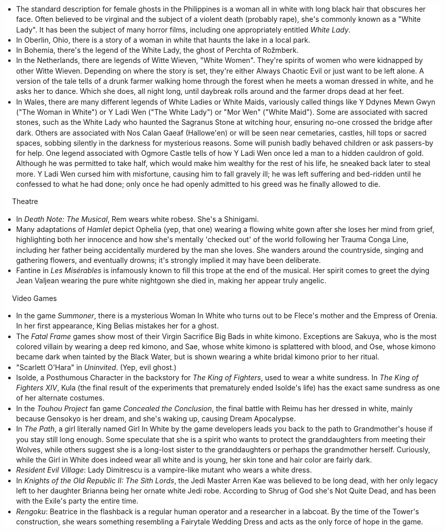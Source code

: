 -   The standard description for female ghosts in the Philippines is a woman all in white with long black hair that obscures her face. Often believed to be virginal and the subject of a violent death (probably rape), she's commonly known as a "White Lady". It has been the subject of many horror films, including one appropriately entitled _White Lady_.
-   In Oberlin, Ohio, there is a story of a woman in white that haunts the lake in a local park.
-   In Bohemia, there's the legend of the White Lady, the ghost of Perchta of Rožmberk.
-   In the Netherlands, there are legends of Witte Wieven, "White Women". They're spirits of women who were kidnapped by other Witte Wieven. Depending on where the story is set, they're either Always Chaotic Evil or just want to be left alone. A version of the tale tells of a drunk farmer walking home through the forest when he meets a woman dressed in white, and he asks her to dance. Which she does, all night long, until daybreak rolls around and the farmer drops dead at her feet.
-   In Wales, there are many different legends of White Ladies or White Maids, variously called things like Y Ddynes Mewn Gwyn ("The Woman in White") or Y Ladi Wen ("The White Lady") or "Mor Wen" ("White Maid"). Some are associated with sacred stones, such as the White Lady who haunted the Sagranus Stone at witching hour, ensuring no-one crossed the bridge after dark. Others are associated with Nos Calan Gaeaf (Hallowe'en) or will be seen near cemetaries, castles, hill tops or sacred spaces, sobbing silently in the darkness for mysterious reasons. Some will punish badly behaved children or ask passers-by for help. One legend associated with Ogmore Castle tells of how Y Ladi Wen once led a man to a hidden cauldron of gold. Although he was permitted to take half, which would make him wealthy for the rest of his life, he sneaked back later to steal more. Y Ladi Wen cursed him with misfortune, causing him to fall gravely ill; he was left suffering and bed-ridden until he confessed to what he had done; only once he had openly admitted to his greed was he finally allowed to die.

    Theatre 

-   In _Death Note: The Musical_, Rem wears white robes<small>◊</small>. She's a Shinigami.
-   Many adaptations of _Hamlet_ depict Ophelia (yep, that one) wearing a flowing white gown after she loses her mind from grief, highlighting both her innocence and how she's mentally 'checked out' of the world following her Trauma Conga Line, including her father being accidentally murdered by the man she loves. She wanders around the countryside, singing and gathering flowers, and eventually drowns; it's strongly implied it may have been deliberate.
-   Fantine in _Les Misérables_ is infamously known to fill this trope at the end of the musical. Her spirit comes to greet the dying Jean Valjean wearing the pure white nightgown she died in, making her appear truly angelic.

    Video Games 

-   In the game _Summoner_, there is a mysterious Woman In White who turns out to be Flece's mother and the Empress of Orenia. In her first appearance, King Belias mistakes her for a ghost.
-   The _Fatal Frame_ games show most of their Virgin Sacrifice Big Bads in white kimono. Exceptions are Sakuya, who is the most colored villain by wearing a deep red kimono, and Sae, whose white kimono is splattered with blood, and Ose, whose kimono became dark when tainted by the Black Water, but is shown wearing a white bridal kimono prior to her ritual.
-   "Scarlett O'Hara" in _Uninvited_. (Yep, evil ghost.)
-   Isolde, a Posthumous Character in the backstory for _The King of Fighters_, used to wear a white sundress. In _The King of Fighters XIV_, Kula (the final result of the experiments that prematurely ended Isolde's life) has the exact same sundress as one of her alternate costumes.
-   In the _Touhou Project_ fan game _Concealed the Conclusion_, the final battle with Reimu has her dressed in white, mainly because Gensokyo is her dream, and she's waking up, causing Dream Apocalypse.
-   In _The Path_, a girl literally named Girl In White by the game developers leads you back to the path to Grandmother's house if you stay still long enough. Some speculate that she is a spirit who wants to protect the granddaughters from meeting their Wolves, while others suggest she is a long-lost sister to the granddaughters or perhaps the grandmother herself. Curiously, while the Girl in White does indeed wear all white and is young, her skin tone and hair color are fairly dark.
-   _Resident Evil Village_: Lady Dimitrescu is a vampire-like mutant who wears a white dress.
-   In _Knights of the Old Republic II: The Sith Lords_, the Jedi Master Arren Kae was believed to be long dead, with her only legacy left to her daughter Brianna being her ornate white Jedi robe. According to Shrug of God she's Not Quite Dead, and has been with the Exile's party the entire time.
-   _Rengoku_: Beatrice in the flashback is a regular human operator and a researcher in a labcoat. By the time of the Tower's construction, she wears something resembling a Fairytale Wedding Dress and acts as the only force of hope in the game.